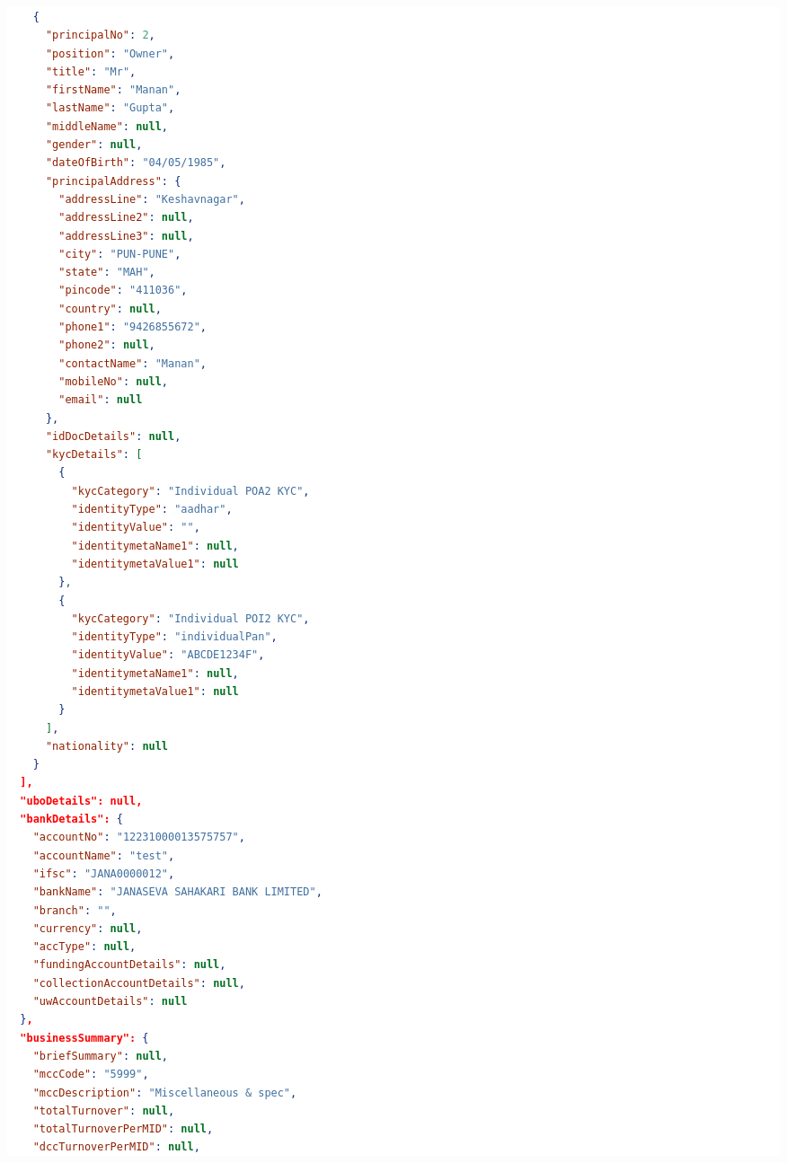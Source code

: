 ```json
    {
      "principalNo": 2,
      "position": "Owner",
      "title": "Mr",
      "firstName": "Manan",
      "lastName": "Gupta",
      "middleName": null,
      "gender": null,
      "dateOfBirth": "04/05/1985",
      "principalAddress": {
        "addressLine": "Keshavnagar",
        "addressLine2": null,
        "addressLine3": null,
        "city": "PUN-PUNE",
        "state": "MAH",
        "pincode": "411036",
        "country": null,
        "phone1": "9426855672",
        "phone2": null,
        "contactName": "Manan",
        "mobileNo": null,
        "email": null
      },
      "idDocDetails": null,
      "kycDetails": [
        {
          "kycCategory": "Individual POA2 KYC",
          "identityType": "aadhar",
          "identityValue": "",
          "identitymetaName1": null,
          "identitymetaValue1": null
        },
        {
          "kycCategory": "Individual POI2 KYC",
          "identityType": "individualPan",
          "identityValue": "ABCDE1234F",
          "identitymetaName1": null,
          "identitymetaValue1": null
        }
      ],
      "nationality": null
    }
  ],
  "uboDetails": null,
  "bankDetails": {
    "accountNo": "12231000013575757",
    "accountName": "test",
    "ifsc": "JANA0000012",
    "bankName": "JANASEVA SAHAKARI BANK LIMITED",
    "branch": "",
    "currency": null,
    "accType": null,
    "fundingAccountDetails": null,
    "collectionAccountDetails": null,
    "uwAccountDetails": null
  },
  "businessSummary": {
    "briefSummary": null,
    "mccCode": "5999",
    "mccDescription": "Miscellaneous & spec",
    "totalTurnover": null,
    "totalTurnoverPerMID": null,
    "dccTurnoverPerMID": null,
```